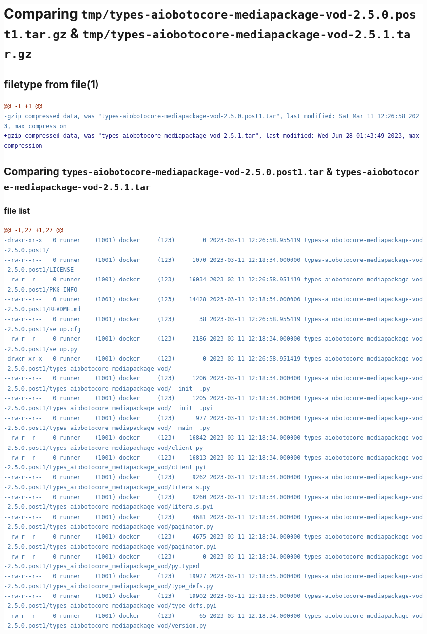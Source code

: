 # Comparing `tmp/types-aiobotocore-mediapackage-vod-2.5.0.post1.tar.gz` & `tmp/types-aiobotocore-mediapackage-vod-2.5.1.tar.gz`

## filetype from file(1)

```diff
@@ -1 +1 @@
-gzip compressed data, was "types-aiobotocore-mediapackage-vod-2.5.0.post1.tar", last modified: Sat Mar 11 12:26:58 2023, max compression
+gzip compressed data, was "types-aiobotocore-mediapackage-vod-2.5.1.tar", last modified: Wed Jun 28 01:43:49 2023, max compression
```

## Comparing `types-aiobotocore-mediapackage-vod-2.5.0.post1.tar` & `types-aiobotocore-mediapackage-vod-2.5.1.tar`

### file list

```diff
@@ -1,27 +1,27 @@
-drwxr-xr-x   0 runner    (1001) docker     (123)        0 2023-03-11 12:26:58.955419 types-aiobotocore-mediapackage-vod-2.5.0.post1/
--rw-r--r--   0 runner    (1001) docker     (123)     1070 2023-03-11 12:18:34.000000 types-aiobotocore-mediapackage-vod-2.5.0.post1/LICENSE
--rw-r--r--   0 runner    (1001) docker     (123)    16034 2023-03-11 12:26:58.951419 types-aiobotocore-mediapackage-vod-2.5.0.post1/PKG-INFO
--rw-r--r--   0 runner    (1001) docker     (123)    14428 2023-03-11 12:18:34.000000 types-aiobotocore-mediapackage-vod-2.5.0.post1/README.md
--rw-r--r--   0 runner    (1001) docker     (123)       38 2023-03-11 12:26:58.955419 types-aiobotocore-mediapackage-vod-2.5.0.post1/setup.cfg
--rw-r--r--   0 runner    (1001) docker     (123)     2186 2023-03-11 12:18:34.000000 types-aiobotocore-mediapackage-vod-2.5.0.post1/setup.py
-drwxr-xr-x   0 runner    (1001) docker     (123)        0 2023-03-11 12:26:58.951419 types-aiobotocore-mediapackage-vod-2.5.0.post1/types_aiobotocore_mediapackage_vod/
--rw-r--r--   0 runner    (1001) docker     (123)     1206 2023-03-11 12:18:34.000000 types-aiobotocore-mediapackage-vod-2.5.0.post1/types_aiobotocore_mediapackage_vod/__init__.py
--rw-r--r--   0 runner    (1001) docker     (123)     1205 2023-03-11 12:18:34.000000 types-aiobotocore-mediapackage-vod-2.5.0.post1/types_aiobotocore_mediapackage_vod/__init__.pyi
--rw-r--r--   0 runner    (1001) docker     (123)      977 2023-03-11 12:18:34.000000 types-aiobotocore-mediapackage-vod-2.5.0.post1/types_aiobotocore_mediapackage_vod/__main__.py
--rw-r--r--   0 runner    (1001) docker     (123)    16842 2023-03-11 12:18:34.000000 types-aiobotocore-mediapackage-vod-2.5.0.post1/types_aiobotocore_mediapackage_vod/client.py
--rw-r--r--   0 runner    (1001) docker     (123)    16813 2023-03-11 12:18:34.000000 types-aiobotocore-mediapackage-vod-2.5.0.post1/types_aiobotocore_mediapackage_vod/client.pyi
--rw-r--r--   0 runner    (1001) docker     (123)     9262 2023-03-11 12:18:34.000000 types-aiobotocore-mediapackage-vod-2.5.0.post1/types_aiobotocore_mediapackage_vod/literals.py
--rw-r--r--   0 runner    (1001) docker     (123)     9260 2023-03-11 12:18:34.000000 types-aiobotocore-mediapackage-vod-2.5.0.post1/types_aiobotocore_mediapackage_vod/literals.pyi
--rw-r--r--   0 runner    (1001) docker     (123)     4681 2023-03-11 12:18:34.000000 types-aiobotocore-mediapackage-vod-2.5.0.post1/types_aiobotocore_mediapackage_vod/paginator.py
--rw-r--r--   0 runner    (1001) docker     (123)     4675 2023-03-11 12:18:34.000000 types-aiobotocore-mediapackage-vod-2.5.0.post1/types_aiobotocore_mediapackage_vod/paginator.pyi
--rw-r--r--   0 runner    (1001) docker     (123)        0 2023-03-11 12:18:34.000000 types-aiobotocore-mediapackage-vod-2.5.0.post1/types_aiobotocore_mediapackage_vod/py.typed
--rw-r--r--   0 runner    (1001) docker     (123)    19927 2023-03-11 12:18:35.000000 types-aiobotocore-mediapackage-vod-2.5.0.post1/types_aiobotocore_mediapackage_vod/type_defs.py
--rw-r--r--   0 runner    (1001) docker     (123)    19902 2023-03-11 12:18:35.000000 types-aiobotocore-mediapackage-vod-2.5.0.post1/types_aiobotocore_mediapackage_vod/type_defs.pyi
--rw-r--r--   0 runner    (1001) docker     (123)       65 2023-03-11 12:18:34.000000 types-aiobotocore-mediapackage-vod-2.5.0.post1/types_aiobotocore_mediapackage_vod/version.py
```